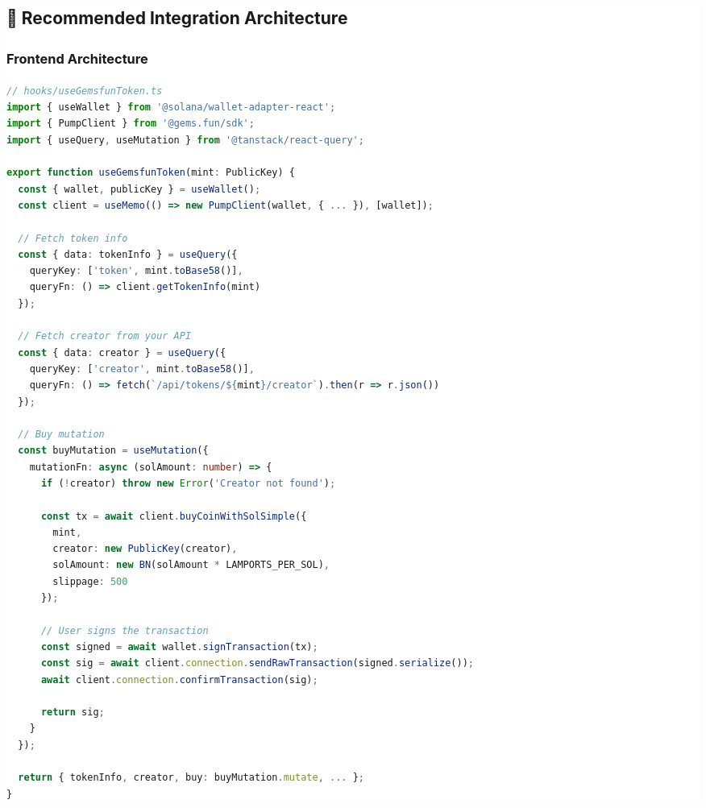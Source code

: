 
## 🎯 Recommended Integration Architecture

### Frontend Architecture

```typescript
// hooks/useGemsfunToken.ts
import { useWallet } from '@solana/wallet-adapter-react';
import { PumpClient } from '@gems.fun/sdk';
import { useQuery, useMutation } from '@tanstack/react-query';

export function useGemsfunToken(mint: PublicKey) {
  const { wallet, publicKey } = useWallet();
  const client = useMemo(() => new PumpClient(wallet, { ... }), [wallet]);

  // Fetch token info
  const { data: tokenInfo } = useQuery({
    queryKey: ['token', mint.toBase58()],
    queryFn: () => client.getTokenInfo(mint)
  });

  // Fetch creator from your API
  const { data: creator } = useQuery({
    queryKey: ['creator', mint.toBase58()],
    queryFn: () => fetch(`/api/tokens/${mint}/creator`).then(r => r.json())
  });

  // Buy mutation
  const buyMutation = useMutation({
    mutationFn: async (solAmount: number) => {
      if (!creator) throw new Error('Creator not found');
      
      const tx = await client.buyCoinWithSolSimple({
        mint,
        creator: new PublicKey(creator),
        solAmount: new BN(solAmount * LAMPORTS_PER_SOL),
        slippage: 500
      });

      // User signs the transaction
      const signed = await wallet.signTransaction(tx);
      const sig = await client.connection.sendRawTransaction(signed.serialize());
      await client.connection.confirmTransaction(sig);
      
      return sig;
    }
  });

  return { tokenInfo, creator, buy: buyMutation.mutate, ... };
}
```
